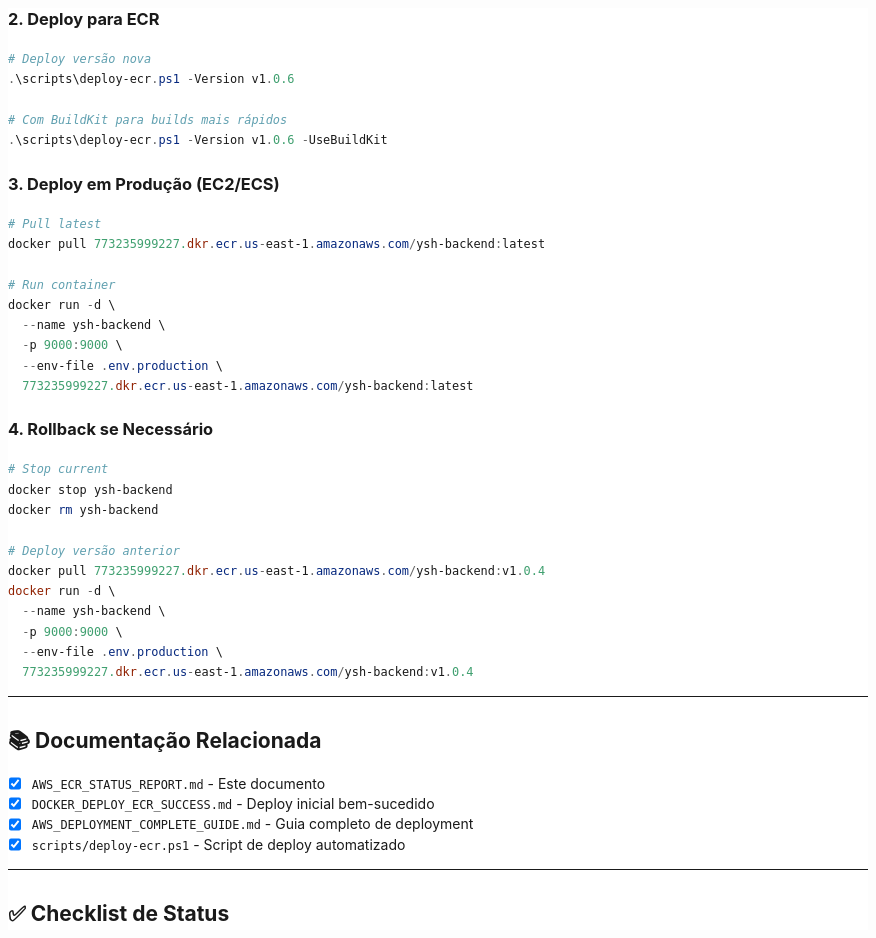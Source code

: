 ### 2. Deploy para ECR

```powershell
# Deploy versão nova
.\scripts\deploy-ecr.ps1 -Version v1.0.6

# Com BuildKit para builds mais rápidos
.\scripts\deploy-ecr.ps1 -Version v1.0.6 -UseBuildKit
```

### 3. Deploy em Produção (EC2/ECS)

```powershell
# Pull latest
docker pull 773235999227.dkr.ecr.us-east-1.amazonaws.com/ysh-backend:latest

# Run container
docker run -d \
  --name ysh-backend \
  -p 9000:9000 \
  --env-file .env.production \
  773235999227.dkr.ecr.us-east-1.amazonaws.com/ysh-backend:latest
```

### 4. Rollback se Necessário

```powershell
# Stop current
docker stop ysh-backend
docker rm ysh-backend

# Deploy versão anterior
docker pull 773235999227.dkr.ecr.us-east-1.amazonaws.com/ysh-backend:v1.0.4
docker run -d \
  --name ysh-backend \
  -p 9000:9000 \
  --env-file .env.production \
  773235999227.dkr.ecr.us-east-1.amazonaws.com/ysh-backend:v1.0.4
```

---

## 📚 Documentação Relacionada

- [x] `AWS_ECR_STATUS_REPORT.md` - Este documento
- [x] `DOCKER_DEPLOY_ECR_SUCCESS.md` - Deploy inicial bem-sucedido
- [x] `AWS_DEPLOYMENT_COMPLETE_GUIDE.md` - Guia completo de deployment
- [x] `scripts/deploy-ecr.ps1` - Script de deploy automatizado

---

## ✅ Checklist de Status
